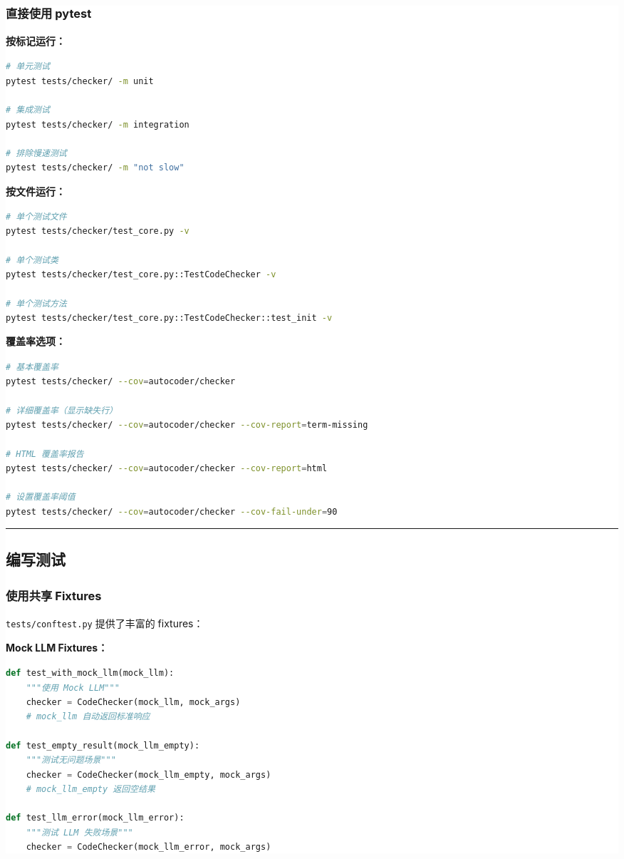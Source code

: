 ### 直接使用 pytest

**按标记运行：**

```bash
# 单元测试
pytest tests/checker/ -m unit

# 集成测试
pytest tests/checker/ -m integration

# 排除慢速测试
pytest tests/checker/ -m "not slow"
```

**按文件运行：**

```bash
# 单个测试文件
pytest tests/checker/test_core.py -v

# 单个测试类
pytest tests/checker/test_core.py::TestCodeChecker -v

# 单个测试方法
pytest tests/checker/test_core.py::TestCodeChecker::test_init -v
```

**覆盖率选项：**

```bash
# 基本覆盖率
pytest tests/checker/ --cov=autocoder/checker

# 详细覆盖率（显示缺失行）
pytest tests/checker/ --cov=autocoder/checker --cov-report=term-missing

# HTML 覆盖率报告
pytest tests/checker/ --cov=autocoder/checker --cov-report=html

# 设置覆盖率阈值
pytest tests/checker/ --cov=autocoder/checker --cov-fail-under=90
```

---

## 编写测试

### 使用共享 Fixtures

`tests/conftest.py` 提供了丰富的 fixtures：

**Mock LLM Fixtures：**

```python
def test_with_mock_llm(mock_llm):
    """使用 Mock LLM"""
    checker = CodeChecker(mock_llm, mock_args)
    # mock_llm 自动返回标准响应

def test_empty_result(mock_llm_empty):
    """测试无问题场景"""
    checker = CodeChecker(mock_llm_empty, mock_args)
    # mock_llm_empty 返回空结果

def test_llm_error(mock_llm_error):
    """测试 LLM 失败场景"""
    checker = CodeChecker(mock_llm_error, mock_args)
```